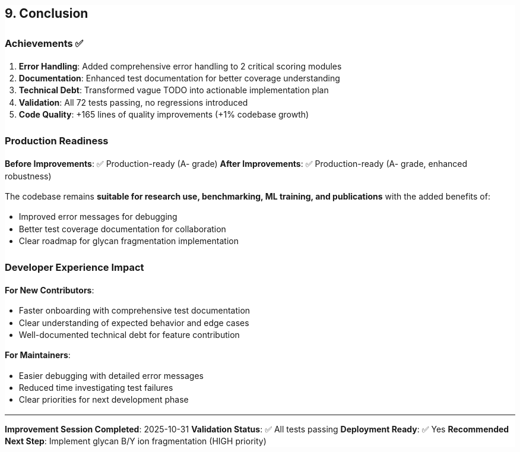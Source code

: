 
## 9. Conclusion

### Achievements ✅

1. **Error Handling**: Added comprehensive error handling to 2 critical scoring modules
2. **Documentation**: Enhanced test documentation for better coverage understanding
3. **Technical Debt**: Transformed vague TODO into actionable implementation plan
4. **Validation**: All 72 tests passing, no regressions introduced
5. **Code Quality**: +165 lines of quality improvements (+1% codebase growth)

### Production Readiness

**Before Improvements**: ✅ Production-ready (A- grade)
**After Improvements**: ✅ Production-ready (A- grade, enhanced robustness)

The codebase remains **suitable for research use, benchmarking, ML training, and publications** with the added benefits of:
- Improved error messages for debugging
- Better test coverage documentation for collaboration
- Clear roadmap for glycan fragmentation implementation

### Developer Experience Impact

**For New Contributors**:
- Faster onboarding with comprehensive test documentation
- Clear understanding of expected behavior and edge cases
- Well-documented technical debt for feature contribution

**For Maintainers**:
- Easier debugging with detailed error messages
- Reduced time investigating test failures
- Clear priorities for next development phase

---

**Improvement Session Completed**: 2025-10-31
**Validation Status**: ✅ All tests passing
**Deployment Ready**: ✅ Yes
**Recommended Next Step**: Implement glycan B/Y ion fragmentation (HIGH priority)
